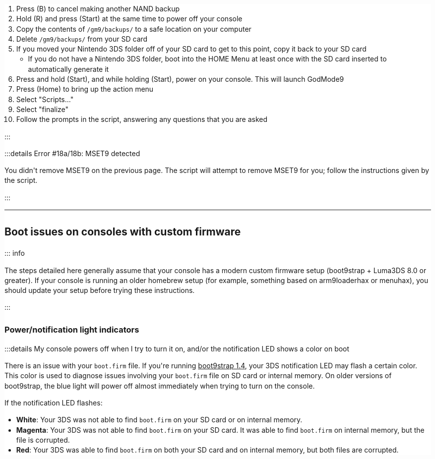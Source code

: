 1. Press (B) to cancel making another NAND backup
2. Hold (R) and press (Start) at the same time to power off your console
3. Copy the contents of `/gm9/backups/` to a safe location on your computer
4. Delete `/gm9/backups/` from your SD card
5. If you moved your Nintendo 3DS folder off of your SD card to get to this point, copy it back to your SD card
   - If you do not have a Nintendo 3DS folder, boot into the HOME Menu at least once with the SD card inserted to automatically generate it
6. Press and hold (Start), and while holding (Start), power on your console. This will launch GodMode9
7. Press (Home) to bring up the action menu
8. Select "Scripts..."
9. Select "finalize"
10. Follow the prompts in the script, answering any questions that you are asked

:::

:::details Error #18a/18b: MSET9 detected

You didn't remove MSET9 on the previous page. The script will attempt to remove MSET9 for you; follow the instructions given by the script.

:::

---

## Boot issues on consoles with custom firmware

::: info

The steps detailed here generally assume that your console has a modern custom firmware setup (boot9strap + Luma3DS 8.0 or greater). If your console is running an older homebrew setup (for example, something based on arm9loaderhax or menuhax), you should update your setup before trying these instructions.

:::

### Power/notification light indicators

:::details My console powers off when I try to turn it on, and/or the notification LED shows a color on boot

There is an issue with your `boot.firm` file. If you're running [boot9strap 1.4](https://github.com/SciresM/boot9strap/releases/tag/1.4), your 3DS notification LED may flash a certain color. This color is used to diagnose issues involving your `boot.firm` file on SD card or internal memory. On older versions of boot9strap, the blue light will power off almost immediately when trying to turn on the console.

If the notification LED flashes:

- **White**: Your 3DS was not able to find `boot.firm` on your SD card or on internal memory.
- **Magenta**: Your 3DS was not able to find `boot.firm` on your SD card. It was able to find `boot.firm` on internal memory, but the file is corrupted.
- **Red**: Your 3DS was able to find `boot.firm` on both your SD card and on internal memory, but both files are corrupted.

